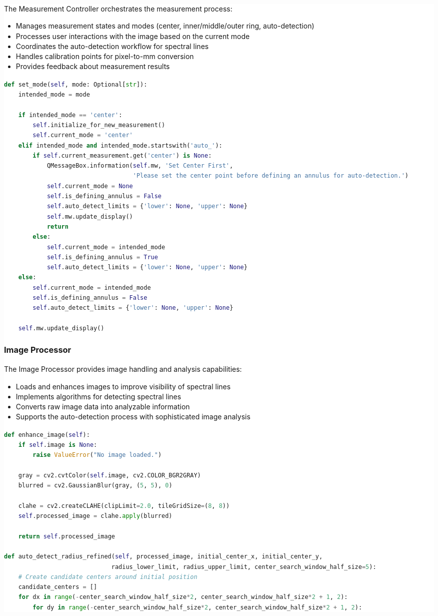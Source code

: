 The Measurement Controller orchestrates the measurement process:
- Manages measurement states and modes (center, inner/middle/outer ring, auto-detection)
- Processes user interactions with the image based on the current mode
- Coordinates the auto-detection workflow for spectral lines
- Handles calibration points for pixel-to-mm conversion
- Provides feedback about measurement results

```python
def set_mode(self, mode: Optional[str]):
    intended_mode = mode 

    if intended_mode == 'center':
        self.initialize_for_new_measurement()
        self.current_mode = 'center'         
    elif intended_mode and intended_mode.startswith('auto_'):
        if self.current_measurement.get('center') is None:
            QMessageBox.information(self.mw, 'Set Center First',
                                    'Please set the center point before defining an annulus for auto-detection.')
            self.current_mode = None
            self.is_defining_annulus = False
            self.auto_detect_limits = {'lower': None, 'upper': None}
            self.mw.update_display() 
            return
        else:
            self.current_mode = intended_mode
            self.is_defining_annulus = True
            self.auto_detect_limits = {'lower': None, 'upper': None} 
    else:
        self.current_mode = intended_mode
        self.is_defining_annulus = False 
        self.auto_detect_limits = {'lower': None, 'upper': None} 

    self.mw.update_display()
```

### Image Processor

The Image Processor provides image handling and analysis capabilities:
- Loads and enhances images to improve visibility of spectral lines
- Implements algorithms for detecting spectral lines
- Converts raw image data into analyzable information
- Supports the auto-detection process with sophisticated image analysis

```python
def enhance_image(self):
    if self.image is None:
        raise ValueError("No image loaded.")
    
    gray = cv2.cvtColor(self.image, cv2.COLOR_BGR2GRAY)
    blurred = cv2.GaussianBlur(gray, (5, 5), 0)
    
    clahe = cv2.createCLAHE(clipLimit=2.0, tileGridSize=(8, 8))
    self.processed_image = clahe.apply(blurred)
    
    return self.processed_image

def auto_detect_radius_refined(self, processed_image, initial_center_x, initial_center_y, 
                              radius_lower_limit, radius_upper_limit, center_search_window_half_size=5):
    # Create candidate centers around initial position
    candidate_centers = []
    for dx in range(-center_search_window_half_size*2, center_search_window_half_size*2 + 1, 2):  
        for dy in range(-center_search_window_half_size*2, center_search_window_half_size*2 + 1, 2):
```